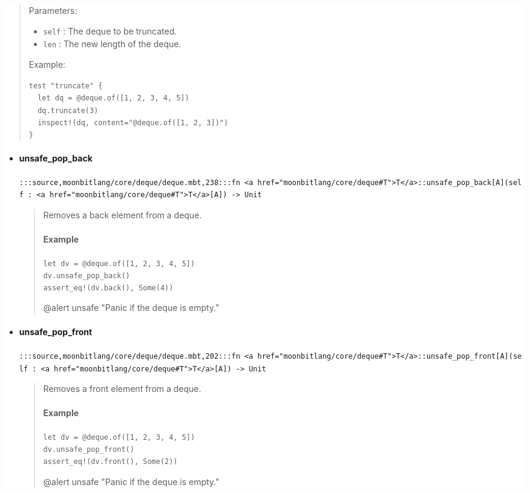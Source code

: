   > 
  >  Parameters:
  > 
  >  * `self` : The deque to be truncated.
  >  * `len` : The new length of the deque.
  > 
  >  Example:
  > 
  >  ```moonbit
  >  test "truncate" {
  >    let dq = @deque.of([1, 2, 3, 4, 5])
  >    dq.truncate(3)
  >    inspect!(dq, content="@deque.of([1, 2, 3])")
  >  }
  >  ```
- #### unsafe\_pop\_back
  ```moonbit
  :::source,moonbitlang/core/deque/deque.mbt,238:::fn <a href="moonbitlang/core/deque#T">T</a>::unsafe_pop_back[A](self : <a href="moonbitlang/core/deque#T">T</a>[A]) -> Unit
  ```
  > 
  >  Removes a back element from a deque.
  > 
  >  #### Example
  >  ```
  >  let dv = @deque.of([1, 2, 3, 4, 5])
  >  dv.unsafe_pop_back()
  >  assert_eq!(dv.back(), Some(4))
  >  ```
  >  @alert unsafe "Panic if the deque is empty."
- #### unsafe\_pop\_front
  ```moonbit
  :::source,moonbitlang/core/deque/deque.mbt,202:::fn <a href="moonbitlang/core/deque#T">T</a>::unsafe_pop_front[A](self : <a href="moonbitlang/core/deque#T">T</a>[A]) -> Unit
  ```
  > 
  >  Removes a front element from a deque.
  > 
  >  #### Example
  >  ```
  >  let dv = @deque.of([1, 2, 3, 4, 5])
  >  dv.unsafe_pop_front()
  >  assert_eq!(dv.front(), Some(2))
  >  ```
  >  @alert unsafe "Panic if the deque is empty."
